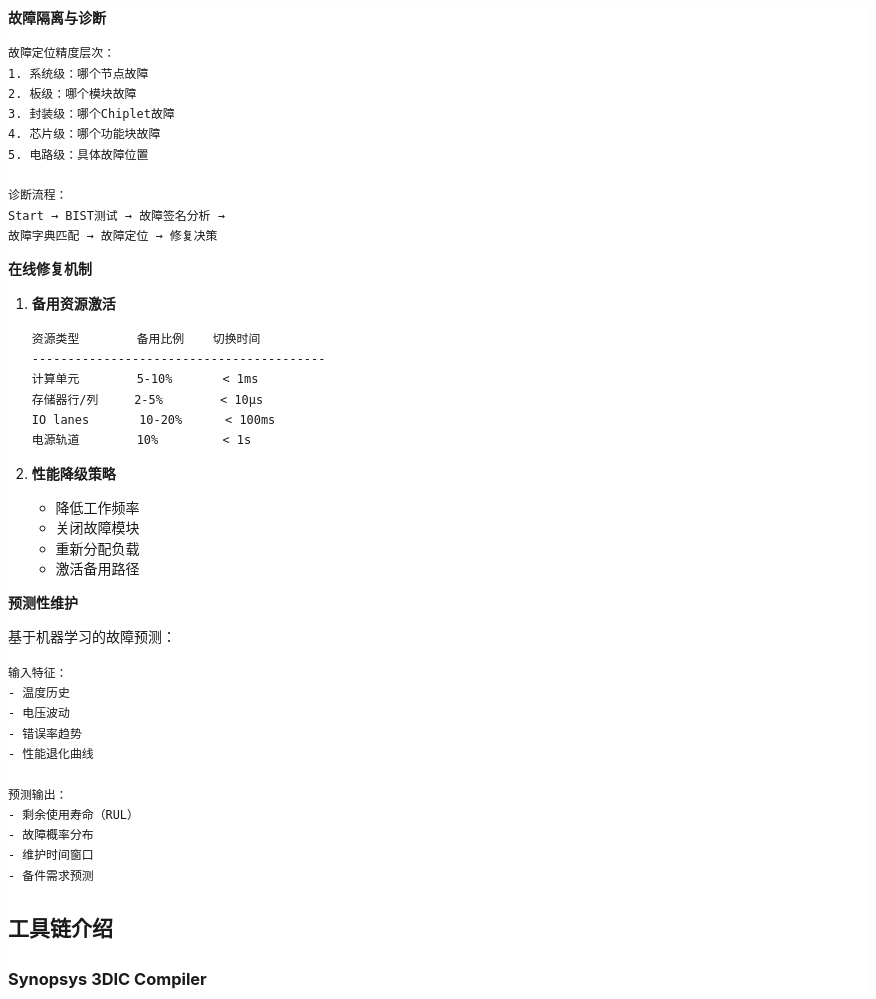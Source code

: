 **故障隔离与诊断**

```
故障定位精度层次：
1. 系统级：哪个节点故障
2. 板级：哪个模块故障
3. 封装级：哪个Chiplet故障
4. 芯片级：哪个功能块故障
5. 电路级：具体故障位置

诊断流程：
Start → BIST测试 → 故障签名分析 → 
故障字典匹配 → 故障定位 → 修复决策
```

**在线修复机制**

1. **备用资源激活**
   ```
   资源类型        备用比例    切换时间
   -----------------------------------------
   计算单元        5-10%       < 1ms
   存储器行/列     2-5%        < 10μs
   IO lanes       10-20%      < 100ms
   电源轨道        10%         < 1s
   ```

2. **性能降级策略**
   - 降低工作频率
   - 关闭故障模块
   - 重新分配负载
   - 激活备用路径

**预测性维护**

基于机器学习的故障预测：

```
输入特征：
- 温度历史
- 电压波动
- 错误率趋势
- 性能退化曲线

预测输出：
- 剩余使用寿命（RUL）
- 故障概率分布
- 维护时间窗口
- 备件需求预测
```

## 工具链介绍

### Synopsys 3DIC Compiler
